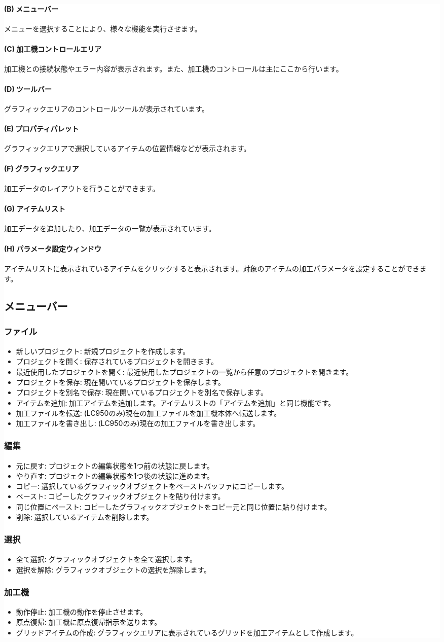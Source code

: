 #### (B) メニューバー
メニューを選択することにより、様々な機能を実行させます。

#### (C) 加工機コントロールエリア
加工機との接続状態やエラー内容が表示されます。また、加工機のコントロールは主にここから行います。

#### (D) ツールバー
グラフィックエリアのコントロールツールが表示されています。

#### (E) プロパティパレット
グラフィックエリアで選択しているアイテムの位置情報などが表示されます。

#### (F) グラフィックエリア
加工データのレイアウトを行うことができます。

#### (G) アイテムリスト
加工データを追加したり、加工データの一覧が表示されています。

#### (H) パラメータ設定ウィンドウ
アイテムリストに表示されているアイテムをクリックすると表示されます。対象のアイテムの加工パラメータを設定することができます。


## メニューバー
### ファイル
- 新しいプロジェクト: 新規プロジェクトを作成します。
- プロジェクトを開く: 保存されているプロジェクトを開きます。
- 最近使用したプロジェクトを開く: 最近使用したプロジェクトの一覧から任意のプロジェクトを開きます。
- プロジェクトを保存: 現在開いているプロジェクトを保存します。
- プロジェクトを別名で保存: 現在開いているプロジェクトを別名で保存します。
- アイテムを追加: 加工アイテムを追加します。アイテムリストの「アイテムを追加」と同じ機能です。
- 加工ファイルを転送: (LC950のみ)現在の加工ファイルを加工機本体へ転送します。
- 加工ファイルを書き出し: (LC950のみ)現在の加工ファイルを書き出します。

### 編集
- 元に戻す: プロジェクトの編集状態を1つ前の状態に戻します。
- やり直す: プロジェクトの編集状態を1つ後の状態に進めます。
- コピー: 選択しているグラフィックオブジェクトをペーストバッファにコピーします。
- ペースト: コピーしたグラフィックオブジェクトを貼り付けます。
- 同じ位置にペースト: コピーしたグラフィックオブジェクトをコピー元と同じ位置に貼り付けます。
- 削除: 選択しているアイテムを削除します。

### 選択
- 全て選択: グラフィックオブジェクトを全て選択します。
- 選択を解除: グラフィックオブジェクトの選択を解除します。

### 加工機
- 動作停止: 加工機の動作を停止させます。
- 原点復帰: 加工機に原点復帰指示を送ります。
- グリッドアイテムの作成: グラフィックエリアに表示されているグリッドを加工アイテムとして作成します。
